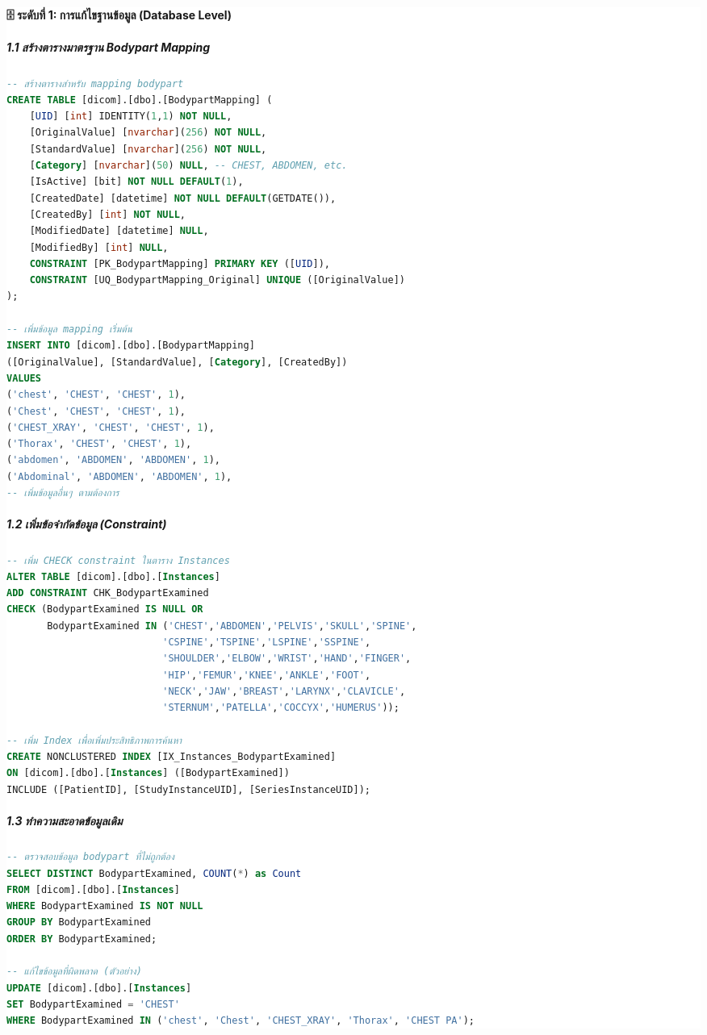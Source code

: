 #### 🗄️ **ระดับที่ 1: การแก้ไขฐานข้อมูล (Database Level)**

##### **1.1 สร้างตารางมาตรฐาน Bodypart Mapping**
```sql
-- สร้างตารางสำหรับ mapping bodypart
CREATE TABLE [dicom].[dbo].[BodypartMapping] (
    [UID] [int] IDENTITY(1,1) NOT NULL,
    [OriginalValue] [nvarchar](256) NOT NULL,
    [StandardValue] [nvarchar](256) NOT NULL,
    [Category] [nvarchar](50) NULL, -- CHEST, ABDOMEN, etc.
    [IsActive] [bit] NOT NULL DEFAULT(1),
    [CreatedDate] [datetime] NOT NULL DEFAULT(GETDATE()),
    [CreatedBy] [int] NOT NULL,
    [ModifiedDate] [datetime] NULL,
    [ModifiedBy] [int] NULL,
    CONSTRAINT [PK_BodypartMapping] PRIMARY KEY ([UID]),
    CONSTRAINT [UQ_BodypartMapping_Original] UNIQUE ([OriginalValue])
);

-- เพิ่มข้อมูล mapping เริ่มต้น
INSERT INTO [dicom].[dbo].[BodypartMapping] 
([OriginalValue], [StandardValue], [Category], [CreatedBy])
VALUES 
('chest', 'CHEST', 'CHEST', 1),
('Chest', 'CHEST', 'CHEST', 1),
('CHEST_XRAY', 'CHEST', 'CHEST', 1),
('Thorax', 'CHEST', 'CHEST', 1),
('abdomen', 'ABDOMEN', 'ABDOMEN', 1),
('Abdominal', 'ABDOMEN', 'ABDOMEN', 1),
-- เพิ่มข้อมูลอื่นๆ ตามต้องการ
```

##### **1.2 เพิ่มข้อจำกัดข้อมูล (Constraint)**
```sql
-- เพิ่ม CHECK constraint ในตาราง Instances
ALTER TABLE [dicom].[dbo].[Instances] 
ADD CONSTRAINT CHK_BodypartExamined 
CHECK (BodypartExamined IS NULL OR 
       BodypartExamined IN ('CHEST','ABDOMEN','PELVIS','SKULL','SPINE',
                           'CSPINE','TSPINE','LSPINE','SSPINE',
                           'SHOULDER','ELBOW','WRIST','HAND','FINGER',
                           'HIP','FEMUR','KNEE','ANKLE','FOOT',
                           'NECK','JAW','BREAST','LARYNX','CLAVICLE',
                           'STERNUM','PATELLA','COCCYX','HUMERUS'));

-- เพิ่ม Index เพื่อเพิ่มประสิทธิภาพการค้นหา
CREATE NONCLUSTERED INDEX [IX_Instances_BodypartExamined] 
ON [dicom].[dbo].[Instances] ([BodypartExamined])
INCLUDE ([PatientID], [StudyInstanceUID], [SeriesInstanceUID]);
```

##### **1.3 ทำความสะอาดข้อมูลเดิม**
```sql
-- ตรวจสอบข้อมูล bodypart ที่ไม่ถูกต้อง
SELECT DISTINCT BodypartExamined, COUNT(*) as Count
FROM [dicom].[dbo].[Instances] 
WHERE BodypartExamined IS NOT NULL 
GROUP BY BodypartExamined
ORDER BY BodypartExamined;

-- แก้ไขข้อมูลที่ผิดพลาด (ตัวอย่าง)
UPDATE [dicom].[dbo].[Instances] 
SET BodypartExamined = 'CHEST' 
WHERE BodypartExamined IN ('chest', 'Chest', 'CHEST_XRAY', 'Thorax', 'CHEST PA');

```